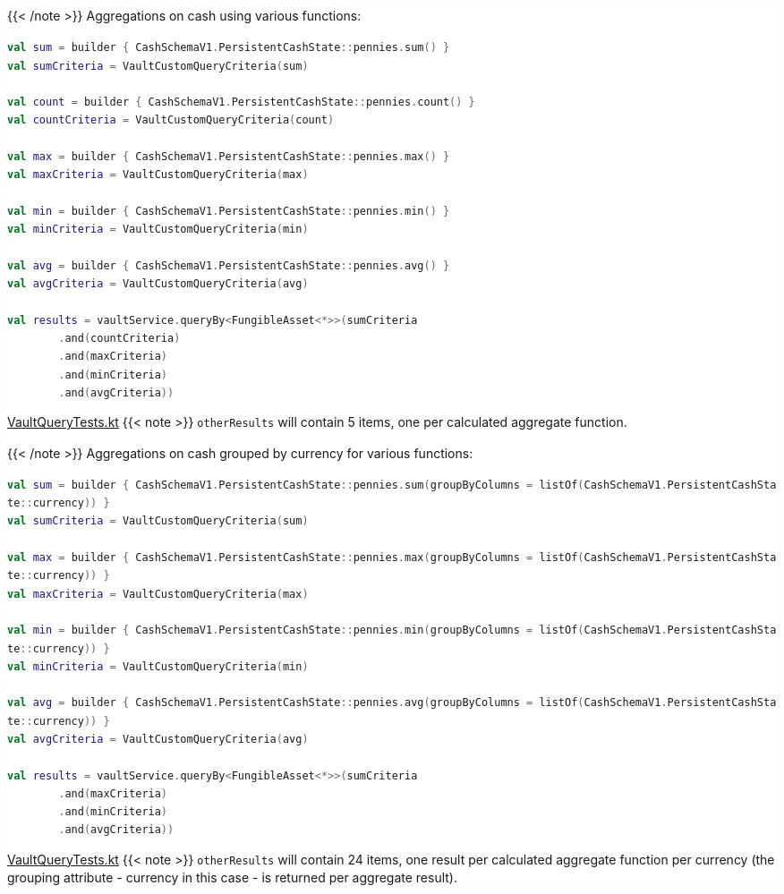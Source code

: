 
{{< /note >}}
Aggregations on cash using various functions:

```kotlin
val sum = builder { CashSchemaV1.PersistentCashState::pennies.sum() }
val sumCriteria = VaultCustomQueryCriteria(sum)

val count = builder { CashSchemaV1.PersistentCashState::pennies.count() }
val countCriteria = VaultCustomQueryCriteria(count)

val max = builder { CashSchemaV1.PersistentCashState::pennies.max() }
val maxCriteria = VaultCustomQueryCriteria(max)

val min = builder { CashSchemaV1.PersistentCashState::pennies.min() }
val minCriteria = VaultCustomQueryCriteria(min)

val avg = builder { CashSchemaV1.PersistentCashState::pennies.avg() }
val avgCriteria = VaultCustomQueryCriteria(avg)

val results = vaultService.queryBy<FungibleAsset<*>>(sumCriteria
        .and(countCriteria)
        .and(maxCriteria)
        .and(minCriteria)
        .and(avgCriteria))

```
[VaultQueryTests.kt](https://github.com/corda/enterprise/blob/release/ent/4.3/node/src/test/kotlin/net/corda/node/services/vault/VaultQueryTests.kt)
{{< note >}}
`otherResults` will contain 5 items, one per calculated aggregate function.


{{< /note >}}
Aggregations on cash grouped by currency for various functions:

```kotlin
val sum = builder { CashSchemaV1.PersistentCashState::pennies.sum(groupByColumns = listOf(CashSchemaV1.PersistentCashState::currency)) }
val sumCriteria = VaultCustomQueryCriteria(sum)

val max = builder { CashSchemaV1.PersistentCashState::pennies.max(groupByColumns = listOf(CashSchemaV1.PersistentCashState::currency)) }
val maxCriteria = VaultCustomQueryCriteria(max)

val min = builder { CashSchemaV1.PersistentCashState::pennies.min(groupByColumns = listOf(CashSchemaV1.PersistentCashState::currency)) }
val minCriteria = VaultCustomQueryCriteria(min)

val avg = builder { CashSchemaV1.PersistentCashState::pennies.avg(groupByColumns = listOf(CashSchemaV1.PersistentCashState::currency)) }
val avgCriteria = VaultCustomQueryCriteria(avg)

val results = vaultService.queryBy<FungibleAsset<*>>(sumCriteria
        .and(maxCriteria)
        .and(minCriteria)
        .and(avgCriteria))

```
[VaultQueryTests.kt](https://github.com/corda/enterprise/blob/release/ent/4.3/node/src/test/kotlin/net/corda/node/services/vault/VaultQueryTests.kt)
{{< note >}}
`otherResults` will contain 24 items, one result per calculated aggregate function per currency (the
                        grouping attribute - currency in this case - is returned per aggregate result).
